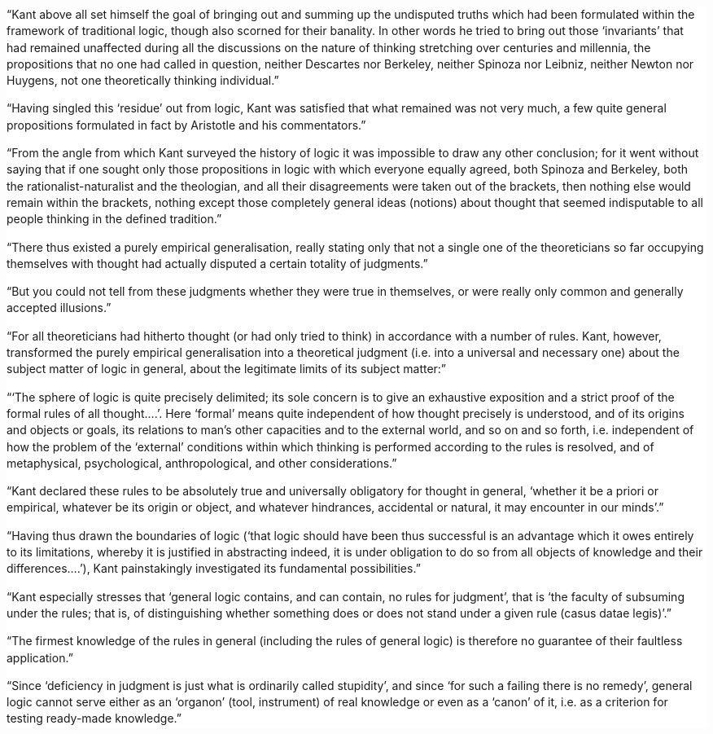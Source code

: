 “Kant above all set himself the goal of bringing out and summing up the undisputed truths which had been formulated within the framework of traditional logic, though also scorned for their banality. In other words he tried to bring out those ‘invariants’ that had remained unaffected during all the discussions on the nature of thinking stretching over centuries and millennia, the propositions that no one had called in question, neither Descartes nor Berkeley, neither Spinoza nor Leibniz, neither Newton nor Huygens, not one theoretically thinking individual.”

“Having singled this ‘residue’ out from logic, Kant was satisfied that what remained was not very much, a few quite general propositions formulated in fact by Aristotle and his commentators.”

“From the angle from which Kant surveyed the history of logic it was impossible to draw any other conclusion; for it went without saying that if one sought only those propositions in logic with which everyone equally agreed, both Spinoza and Berkeley, both the rationalist-naturalist and the theologian, and all their disagreements were taken out of the brackets, then nothing else would remain within the brackets, nothing except those completely general ideas (notions) about thought that seemed indisputable to all people thinking in the defined tradition.”

“There thus existed a purely empirical generalisation, really stating only that not a single one of the theoreticians so far occupying themselves with thought had actually disputed a certain totality of judgments.”

“But you could not tell from these judgments whether they were true in themselves, or were really only common and generally accepted illusions.”

“For all theoreticians had hitherto thought (or had only tried to think) in accordance with a number of rules. Kant, however, transformed the purely empirical generalisation into a theoretical judgment (i.e. into a universal and necessary one) about the subject matter of logic in general, about the legitimate limits of its subject matter:”

“‘The sphere of logic is quite precisely delimited; its sole concern is to give an exhaustive exposition and a strict proof of the formal rules of all thought….’. Here ‘formal’ means quite independent of how thought precisely is understood, and of its origins and objects or goals, its relations to man’s other capacities and to the external world, and so on and so forth, i.e. independent of how the problem of the ‘external’ conditions within which thinking is performed according to the rules is resolved, and of metaphysical, psychological, anthropological, and other considerations.”

“Kant declared these rules to be absolutely true and universally obligatory for thought in general, ‘whether it be a priori or empirical, whatever be its origin or object, and whatever hindrances, accidental or natural, it may encounter in our minds’.”

“Having thus drawn the boundaries of logic (‘that logic should have been thus successful is an advantage which it owes entirely to its limitations, whereby it is justified in abstracting indeed, it is under obligation to do so from all objects of knowledge and their differences….’), Kant painstakingly investigated its fundamental possibilities.”

“Kant especially stresses that ‘general logic contains, and can contain, no rules for judgment’, that is ‘the faculty of subsuming under the rules; that is, of distinguishing whether something does or does not stand under a given rule (casus datae legis)’.”

“The firmest knowledge of the rules in general (including the rules of general logic) is therefore no guarantee of their faultless application.”

“Since ‘deficiency in judgment is just what is ordinarily called stupidity’, and since ‘for such a failing there is no remedy’, general logic cannot serve either as an ‘organon’ (tool, instrument) of real knowledge or even as a ‘canon’ of it, i.e. as a criterion for testing ready-made knowledge.”
